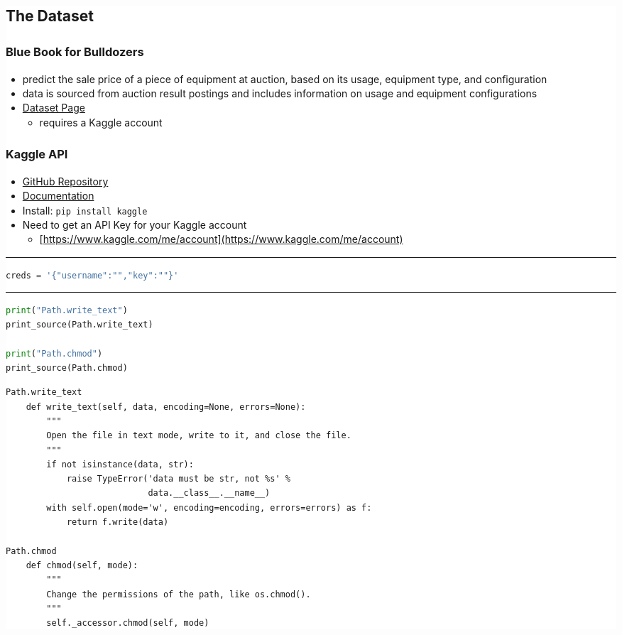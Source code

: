## The Dataset

### Blue Book for Bulldozers
* predict the sale price of a piece of equipment at auction, based on its usage, equipment type, and configuration
* data is sourced from auction result postings and includes information on usage and equipment configurations
* [Dataset Page](https://www.kaggle.com/c/bluebook-for-bulldozers/data)
    * requires a Kaggle account

### Kaggle API
* [GitHub Repository](https://github.com/Kaggle/kaggle-api)
* [Documentation](https://github.com/Kaggle/kaggle-api#competitions)
* Install: `pip install kaggle`
* Need to get an API Key for your Kaggle account
    * [https://www.kaggle.com/me/account](https://www.kaggle.com/me/account)

-----

```python
creds = '{"username":"","key":""}'
```

-----

```python
print("Path.write_text")
print_source(Path.write_text)

print("Path.chmod")
print_source(Path.chmod)
```
```text
Path.write_text
    def write_text(self, data, encoding=None, errors=None):
        """
        Open the file in text mode, write to it, and close the file.
        """
        if not isinstance(data, str):
            raise TypeError('data must be str, not %s' %
                            data.__class__.__name__)
        with self.open(mode='w', encoding=encoding, errors=errors) as f:
            return f.write(data)

Path.chmod
    def chmod(self, mode):
        """
        Change the permissions of the path, like os.chmod().
        """
        self._accessor.chmod(self, mode)
```
